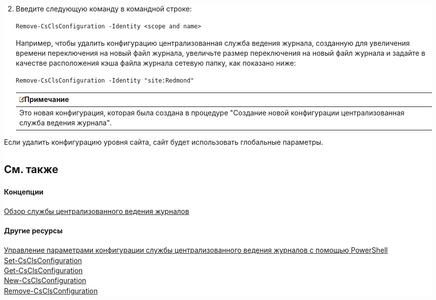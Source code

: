 2.  Введите следующую команду в командной строке:
    
        Remove-CsClsConfiguration -Identity <scope and name>
    
    Например, чтобы удалить конфигурацию централизованная служба ведения журнала, созданную для увеличения времени переключения на новый файл журнала, увеличьте размер переключения на новый файл журнала и задайте в качестве расположения кэша файла журнала сетевую папку, как показано ниже:
    
        Remove-CsClsConfiguration -Identity "site:Redmond"
    
    <table>
    <thead>
    <tr class="header">
    <th><img src="images/Gg398412.note(OCS.15).gif" title="note" alt="note" />Примечание</th>
    </tr>
    </thead>
    <tbody>
    <tr class="odd">
    <td>Это новая конфигурация, которая была создана в процедуре &quot;Создание новой конфигурации централизованная служба ведения журнала&quot;.</td>
    </tr>
    </tbody>
    </table>


Если удалить конфигурацию уровня сайта, сайт будет использовать глобальные параметры.

## См. также

#### Концепции

[Обзор службы централизованного ведения журналов](lync-server-2013-overview-of-the-centralized-logging-service.md)  

#### Другие ресурсы

[Управление параметрами конфигурации службы централизованного ведения журналов с помощью PowerShell](lync-server-2013-managing-the-centralized-logging-service-configuration-settings.md)  
[Set-CsClsConfiguration](set-csclsconfiguration.md)  
[Get-CsClsConfiguration](get-csclsconfiguration.md)  
[New-CsClsConfiguration](new-csclsconfiguration.md)  
[Remove-CsClsConfiguration](remove-csclsconfiguration.md)

